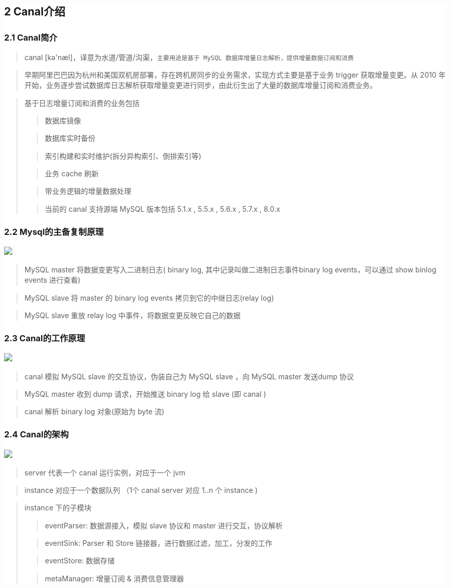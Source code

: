 ## 2 Canal介绍

### 2.1 Canal简介

> canal [kə'næl]，译意为水道/管道/沟渠，`主要用途是基于 MySQL 数据库增量日志解析，提供增量数据订阅和消费`

> 早期阿里巴巴因为杭州和美国双机房部署，存在跨机房同步的业务需求，实现方式主要是基于业务 trigger 获取增量变更。从 2010 年开始，业务逐步尝试数据库日志解析获取增量变更进行同步，由此衍生出了大量的数据库增量订阅和消费业务。

> 基于日志增量订阅和消费的业务包括
>> 数据库镜像
>
>> 数据库实时备份
>
>> 索引构建和实时维护(拆分异构索引、倒排索引等)
>
>> 业务 cache 刷新
>
>> 带业务逻辑的增量数据处理
>
>> 当前的 canal 支持源端 MySQL 版本包括 5.1.x , 5.5.x , 5.6.x , 5.7.x , 8.0.x

### 2.2 Mysql的主备复制原理

![](/img/articleContent/大数据_Canal/1.png)

> MySQL master 将数据变更写入二进制日志( binary log, 其中记录叫做二进制日志事件binary log events，可以通过 show binlog events 进行查看)

> MySQL slave 将 master 的 binary log events 拷贝到它的中继日志(relay log)

> MySQL slave 重放 relay log 中事件，将数据变更反映它自己的数据

### 2.3 Canal的工作原理

![](/img/articleContent/大数据_Canal/2.png)

> canal 模拟 MySQL slave 的交互协议，伪装自己为 MySQL slave ，向 MySQL master 发送dump 协议

> MySQL master 收到 dump 请求，开始推送 binary log 给 slave (即 canal )

> canal 解析 binary log 对象(原始为 byte 流)

### 2.4 Canal的架构

![](/img/articleContent/大数据_Canal/3.png)

> server 代表一个 canal 运行实例，对应于一个 jvm

> instance 对应于一个数据队列 （1个 canal server 对应 1..n 个 instance )

> instance 下的子模块
>> eventParser: 数据源接入，模拟 slave 协议和 master 进行交互，协议解析
> 
>> eventSink: Parser 和 Store 链接器，进行数据过滤，加工，分发的工作
> 
>> eventStore: 数据存储
> 
>> metaManager: 增量订阅 & 消费信息管理器

